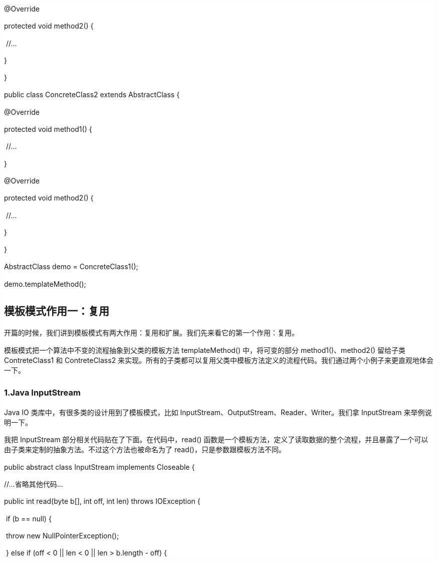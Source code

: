 
  @Override

  protected void method2() {

​    //...

  }

}

public class ConcreteClass2 extends AbstractClass {

  @Override

  protected void method1() {

​    //...

  }

  

  @Override

  protected void method2() {

​    //...

  }

}

AbstractClass demo = ConcreteClass1();

demo.templateMethod();

## 模板模式作用一：复用

开篇的时候，我们讲到模板模式有两大作用：复用和扩展。我们先来看它的第一个作用：复用。

模板模式把一个算法中不变的流程抽象到父类的模板方法 templateMethod() 中，将可变的部分 method1()、method2() 留给子类 ContreteClass1 和 ContreteClass2 来实现。所有的子类都可以复用父类中模板方法定义的流程代码。我们通过两个小例子来更直观地体会一下。

### 1.Java InputStream

Java IO 类库中，有很多类的设计用到了模板模式，比如 InputStream、OutputStream、Reader、Writer。我们拿 InputStream 来举例说明一下。

我把 InputStream 部分相关代码贴在了下面。在代码中，read() 函数是一个模板方法，定义了读取数据的整个流程，并且暴露了一个可以由子类来定制的抽象方法。不过这个方法也被命名为了 read()，只是参数跟模板方法不同。

public abstract class InputStream implements Closeable {

  //...省略其他代码...

  

  public int read(byte b[], int off, int len) throws IOException {

​    if (b == null) {

​      throw new NullPointerException();

​    } else if (off < 0 || len < 0 || len > b.length - off) {
